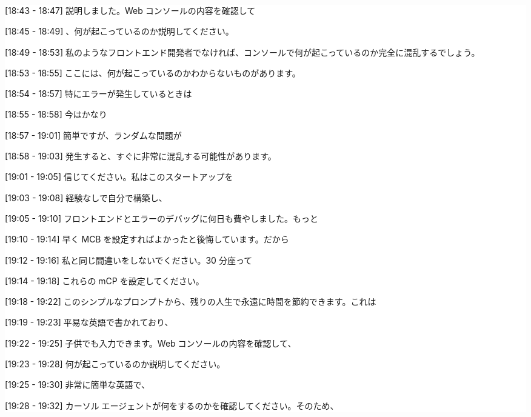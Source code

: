 [18:43 - 18:47]
説明しました。Web コンソールの内容を確認して

[18:45 - 18:49]
、何が起こっているのか説明してください。

[18:49 - 18:53]
私のようなフロントエンド開発者でなければ、コンソールで何が起こっているのか完全に混乱するでしょう。

[18:53 - 18:55]
ここには、何が起こっているのかわからないものがあります。

[18:54 - 18:57]
特にエラーが発生しているときは

[18:55 - 18:58]
今はかなり

[18:57 - 19:01]
簡単ですが、ランダムな問題が

[18:58 - 19:03]
発生すると、すぐに非常に混乱する可能性があります。

[19:01 - 19:05]
信じてください。私はこのスタートアップを

[19:03 - 19:08]
経験なしで自分で構築し、

[19:05 - 19:10]
フロントエンドとエラーのデバッグに何日も費やしました。もっと

[19:10 - 19:14]
早く MCB を設定すればよかったと後悔しています。だから

[19:12 - 19:16]
私と同じ間違いをしないでください。30 分座って

[19:14 - 19:18]
これらの mCP を設定してください。

[19:18 - 19:22]
このシンプルなプロンプトから、残りの人生で永遠に時間を節約できます。これは

[19:19 - 19:23]
平易な英語で書かれており、

[19:22 - 19:25]
子供でも入力できます。Web コンソールの内容を確認して、

[19:23 - 19:28]
何が起こっているのか説明してください。

[19:25 - 19:30]
非常に簡単な英語で、

[19:28 - 19:32]
カーソル エージェントが何をするのかを確認してください。そのため、
